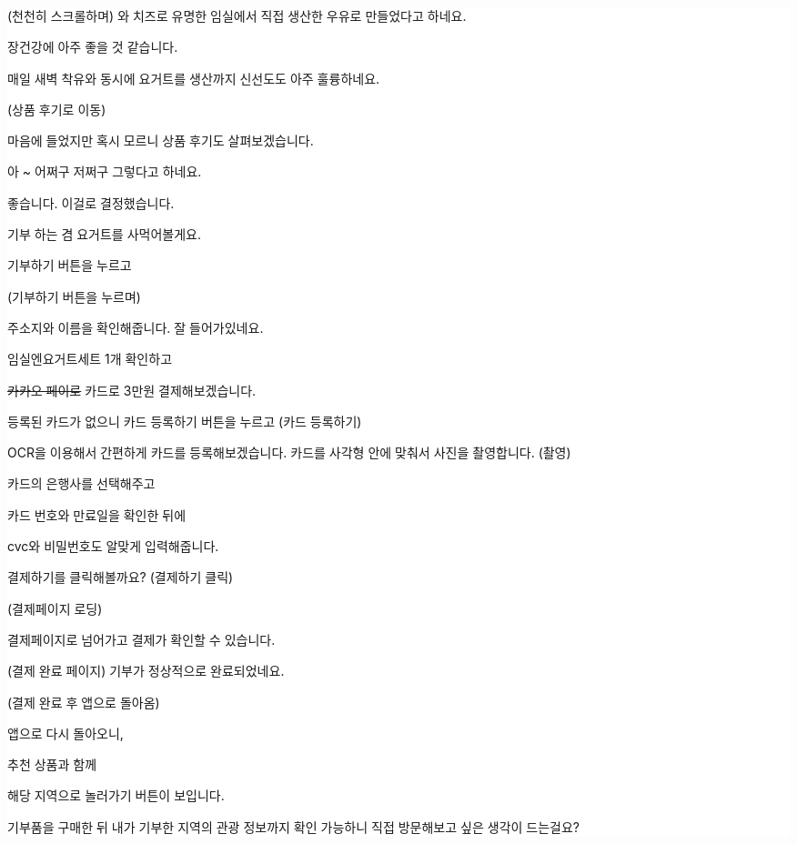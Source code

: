 (천천히 스크롤하며)
와 치즈로 유명한 임실에서 직접 생산한 우유로 만들었다고 하네요.

장건강에 아주 좋을 것 같습니다.

매일 새벽 착유와 동시에 요거트를 생산까지 신선도도 아주 훌륭하네요.

(상품 후기로 이동)

마음에 들었지만 혹시 모르니 상품 후기도 살펴보겠습니다.

아 ~ 어쩌구 저쩌구
그렇다고 하네요.

좋습니다. 이걸로 결정했습니다.

기부 하는 겸 요거트를 사먹어볼게요.

기부하기 버튼을 누르고

(기부하기 버튼을 누르며)

주소지와 이름을 확인해줍니다. 잘 들어가있네요.

임실엔요거트세트 1개 확인하고

~~카카오 페이로~~ 카드로 3만원 결제해보겠습니다.

등록된 카드가 없으니 카드 등록하기 버튼을 누르고
(카드 등록하기)

OCR을 이용해서 간편하게 카드를 등록해보겠습니다.
카드를 사각형 안에 맞춰서 사진을 촬영합니다.
(촬영)

카드의 은행사를 선택해주고

카드 번호와 만료일을 확인한 뒤에

cvc와 비밀번호도 알맞게 입력해줍니다.

결제하기를 클릭해볼까요?
(결제하기 클릭)

(결제페이지 로딩)

결제페이지로 넘어가고
결제가 확인할 수 있습니다.

(결제 완료 페이지)
기부가 정상적으로 완료되었네요.

(결제 완료 후 앱으로 돌아옴)

앱으로 다시 돌아오니,

추천 상품과 함께

해당 지역으로 놀러가기 버튼이 보입니다.

기부품을 구매한 뒤 내가 기부한 지역의 관광 정보까지 확인 가능하니
직접 방문해보고 싶은 생각이 드는걸요?

